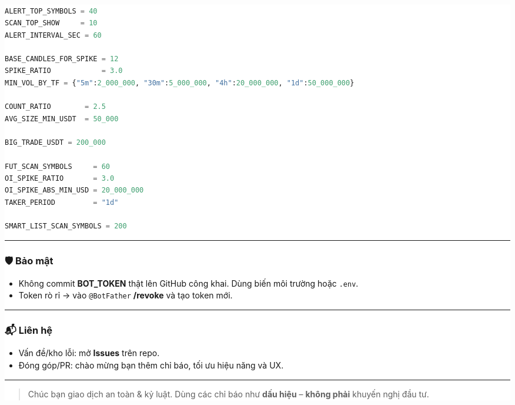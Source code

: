 ```python
ALERT_TOP_SYMBOLS = 40
SCAN_TOP_SHOW     = 10
ALERT_INTERVAL_SEC = 60

BASE_CANDLES_FOR_SPIKE = 12
SPIKE_RATIO            = 3.0
MIN_VOL_BY_TF = {"5m":2_000_000, "30m":5_000_000, "4h":20_000_000, "1d":50_000_000}

COUNT_RATIO        = 2.5
AVG_SIZE_MIN_USDT  = 50_000

BIG_TRADE_USDT = 200_000

FUT_SCAN_SYMBOLS     = 60
OI_SPIKE_RATIO       = 3.0
OI_SPIKE_ABS_MIN_USD = 20_000_000
TAKER_PERIOD         = "1d"

SMART_LIST_SCAN_SYMBOLS = 200
```

---

### 🛡️ Bảo mật

* Không commit **BOT\_TOKEN** thật lên GitHub công khai. Dùng biến môi trường hoặc `.env`.
* Token rò rỉ → vào `@BotFather` **/revoke** và tạo token mới.

---

### 📬 Liên hệ

* Vấn đề/kho lỗi: mở **Issues** trên repo.
* Đóng góp/PR: chào mừng bạn thêm chỉ báo, tối ưu hiệu năng và UX.

---

> Chúc bạn giao dịch an toàn & kỷ luật. Dùng các chỉ báo như **dấu hiệu** – **không phải** khuyến nghị đầu tư.
